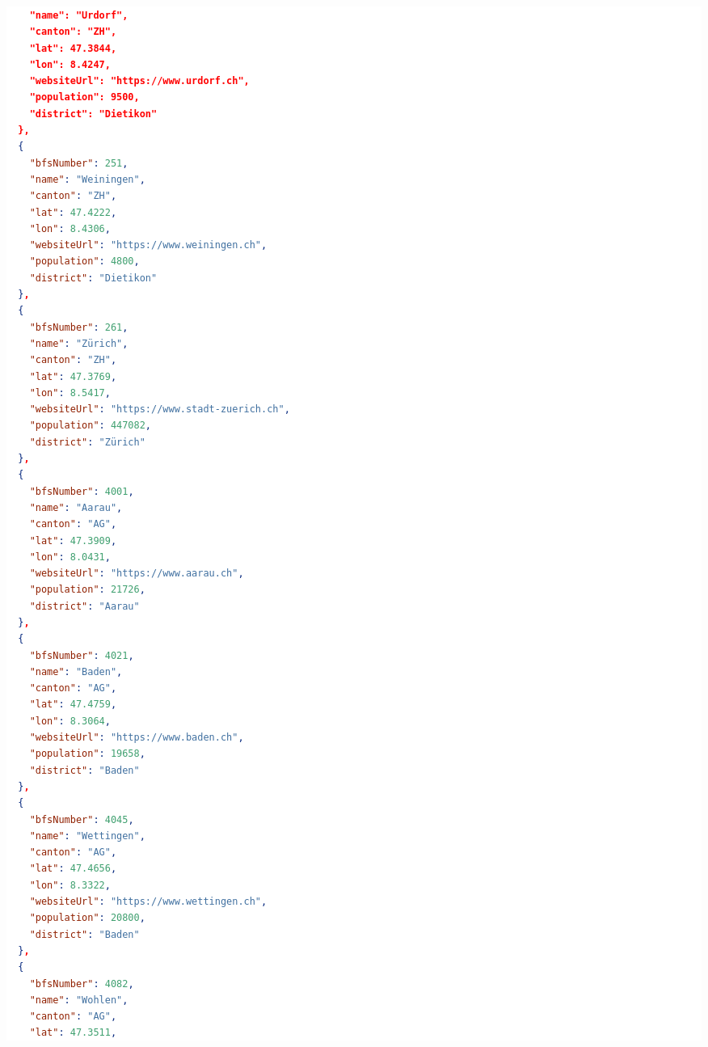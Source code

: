 ```json
    "name": "Urdorf",
    "canton": "ZH",
    "lat": 47.3844,
    "lon": 8.4247,
    "websiteUrl": "https://www.urdorf.ch",
    "population": 9500,
    "district": "Dietikon"
  },
  {
    "bfsNumber": 251,
    "name": "Weiningen",
    "canton": "ZH",
    "lat": 47.4222,
    "lon": 8.4306,
    "websiteUrl": "https://www.weiningen.ch",
    "population": 4800,
    "district": "Dietikon"
  },
  {
    "bfsNumber": 261,
    "name": "Zürich",
    "canton": "ZH",
    "lat": 47.3769,
    "lon": 8.5417,
    "websiteUrl": "https://www.stadt-zuerich.ch",
    "population": 447082,
    "district": "Zürich"
  },
  {
    "bfsNumber": 4001,
    "name": "Aarau",
    "canton": "AG",
    "lat": 47.3909,
    "lon": 8.0431,
    "websiteUrl": "https://www.aarau.ch",
    "population": 21726,
    "district": "Aarau"
  },
  {
    "bfsNumber": 4021,
    "name": "Baden",
    "canton": "AG",
    "lat": 47.4759,
    "lon": 8.3064,
    "websiteUrl": "https://www.baden.ch",
    "population": 19658,
    "district": "Baden"
  },
  {
    "bfsNumber": 4045,
    "name": "Wettingen",
    "canton": "AG",
    "lat": 47.4656,
    "lon": 8.3322,
    "websiteUrl": "https://www.wettingen.ch",
    "population": 20800,
    "district": "Baden"
  },
  {
    "bfsNumber": 4082,
    "name": "Wohlen",
    "canton": "AG",
    "lat": 47.3511,
```